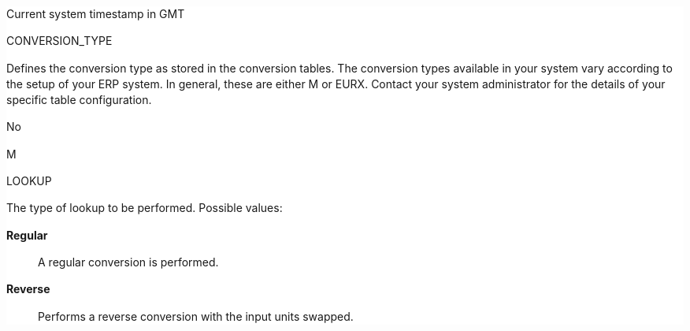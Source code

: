 </td>
<td valign="top">

Current system timestamp in GMT

</td>
</tr>
<tr>
<td valign="top">

CONVERSION\_TYPE

</td>
<td valign="top">

Defines the conversion type as stored in the conversion tables. The conversion types available in your system vary according to the setup of your ERP system. In general, these are either M or EURX. Contact your system administrator for the details of your specific table configuration.

</td>
<td valign="top">

No

</td>
<td valign="top">

M

</td>
</tr>
<tr>
<td valign="top">

LOOKUP

</td>
<td valign="top">

The type of lookup to be performed. Possible values:


<dl>
<dt><b>

Regular

</b></dt>
<dd>

A regular conversion is performed.



</dd><dt><b>

Reverse

</b></dt>
<dd>

Performs a reverse conversion with the input units swapped.
